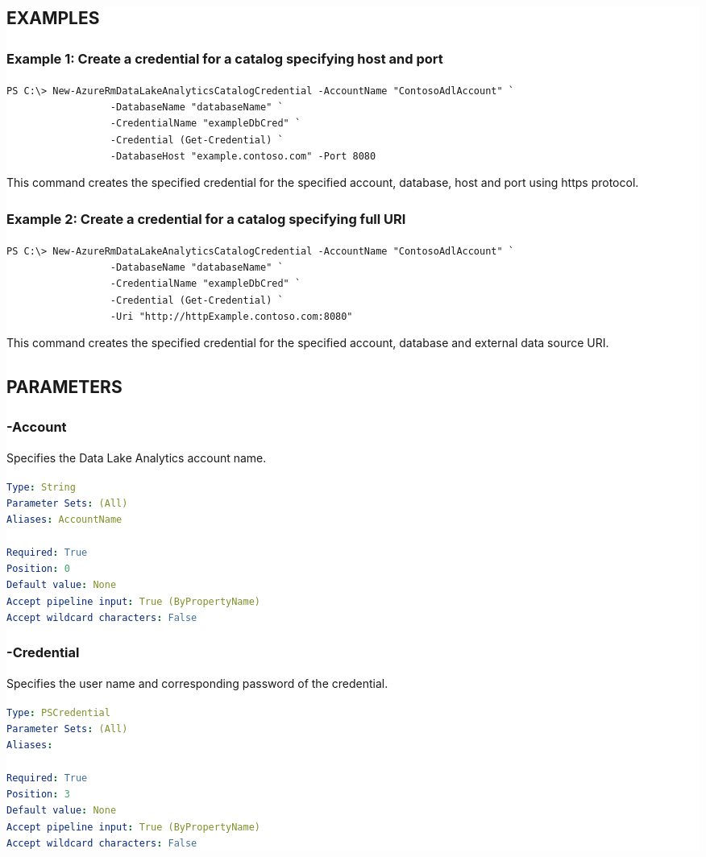 ## EXAMPLES

### Example 1: Create a credential for a catalog specifying host and port
```
PS C:\> New-AzureRmDataLakeAnalyticsCatalogCredential -AccountName "ContosoAdlAccount" `
                  -DatabaseName "databaseName" `
                  -CredentialName "exampleDbCred" `
                  -Credential (Get-Credential) `
                  -DatabaseHost "example.contoso.com" -Port 8080
```

This command creates the specified credential for the specified account, database, host and port using https protocol.

### Example 2: Create a credential for a catalog specifying full URI
```
PS C:\> New-AzureRmDataLakeAnalyticsCatalogCredential -AccountName "ContosoAdlAccount" `
                  -DatabaseName "databaseName" `
                  -CredentialName "exampleDbCred" `
                  -Credential (Get-Credential) `
                  -Uri "http://httpExample.contoso.com:8080"
```

This command creates the specified credential for the specified account, database and external data source URI.

## PARAMETERS

### -Account
Specifies the Data Lake Analytics account name.

```yaml
Type: String
Parameter Sets: (All)
Aliases: AccountName

Required: True
Position: 0
Default value: None
Accept pipeline input: True (ByPropertyName)
Accept wildcard characters: False
```

### -Credential
Specifies the user name and corresponding password of the credential.

```yaml
Type: PSCredential
Parameter Sets: (All)
Aliases: 

Required: True
Position: 3
Default value: None
Accept pipeline input: True (ByPropertyName)
Accept wildcard characters: False
```
